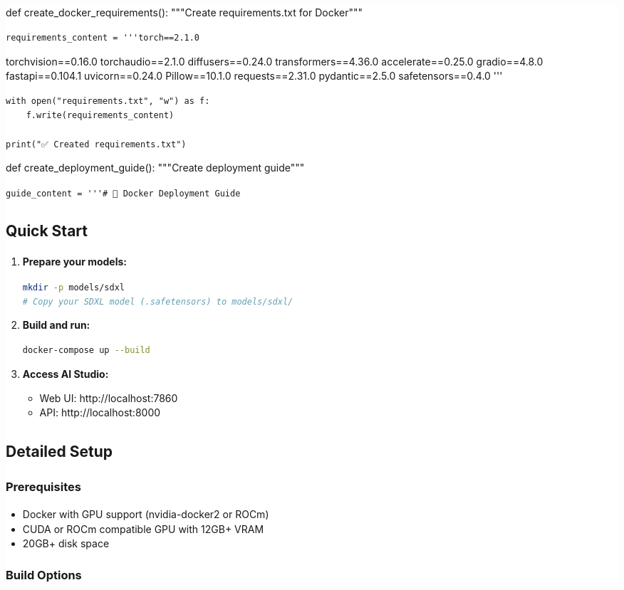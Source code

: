 def create_docker_requirements():
    """Create requirements.txt for Docker"""
    
    requirements_content = '''torch==2.1.0
torchvision==0.16.0
torchaudio==2.1.0
diffusers==0.24.0
transformers==4.36.0
accelerate==0.25.0
gradio==4.8.0
fastapi==0.104.1
uvicorn==0.24.0
Pillow==10.1.0
requests==2.31.0
pydantic==2.5.0
safetensors==0.4.0
'''
    
    with open("requirements.txt", "w") as f:
        f.write(requirements_content)
    
    print("✅ Created requirements.txt")

def create_deployment_guide():
    """Create deployment guide"""
    
    guide_content = '''# 🐳 Docker Deployment Guide

## Quick Start

1. **Prepare your models:**
   ```bash
   mkdir -p models/sdxl
   # Copy your SDXL model (.safetensors) to models/sdxl/
   ```

2. **Build and run:**
   ```bash
   docker-compose up --build
   ```

3. **Access AI Studio:**
   - Web UI: http://localhost:7860
   - API: http://localhost:8000

## Detailed Setup

### Prerequisites
- Docker with GPU support (nvidia-docker2 or ROCm)
- CUDA or ROCm compatible GPU with 12GB+ VRAM
- 20GB+ disk space

### Build Options
